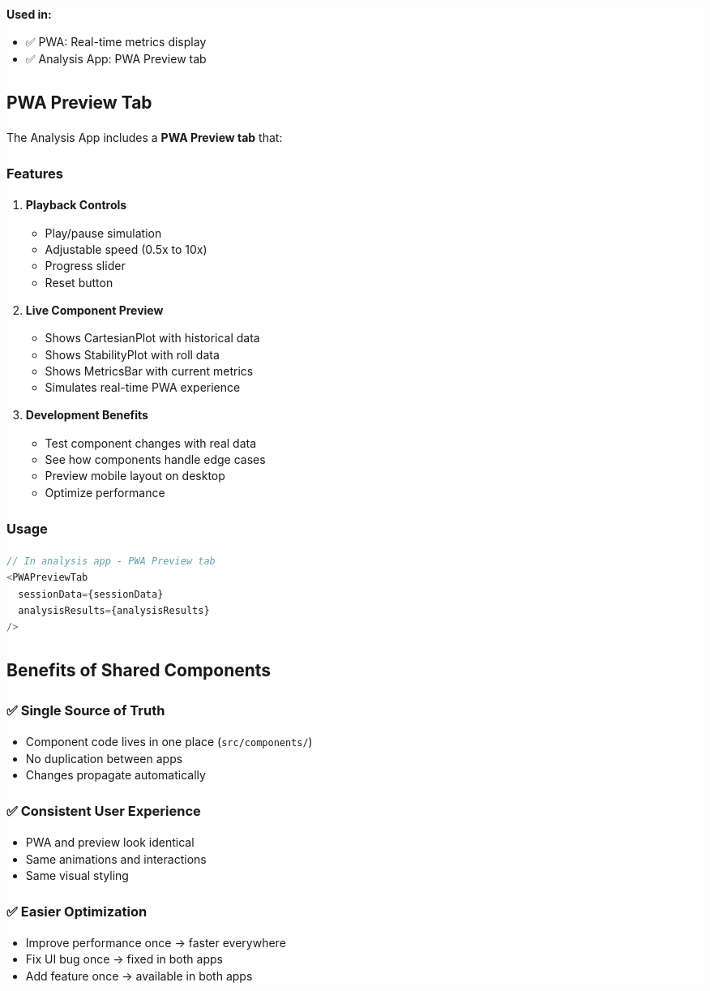 **Used in:**
- ✅ PWA: Real-time metrics display
- ✅ Analysis App: PWA Preview tab

## PWA Preview Tab

The Analysis App includes a **PWA Preview tab** that:

### Features
1. **Playback Controls**
   - Play/pause simulation
   - Adjustable speed (0.5x to 10x)
   - Progress slider
   - Reset button

2. **Live Component Preview**
   - Shows CartesianPlot with historical data
   - Shows StabilityPlot with roll data
   - Shows MetricsBar with current metrics
   - Simulates real-time PWA experience

3. **Development Benefits**
   - Test component changes with real data
   - See how components handle edge cases
   - Preview mobile layout on desktop
   - Optimize performance

### Usage

```typescript
// In analysis app - PWA Preview tab
<PWAPreviewTab
  sessionData={sessionData}
  analysisResults={analysisResults}
/>
```

## Benefits of Shared Components

### ✅ Single Source of Truth
- Component code lives in one place (`src/components/`)
- No duplication between apps
- Changes propagate automatically

### ✅ Consistent User Experience
- PWA and preview look identical
- Same animations and interactions
- Same visual styling

### ✅ Easier Optimization
- Improve performance once → faster everywhere
- Fix UI bug once → fixed in both apps
- Add feature once → available in both apps
